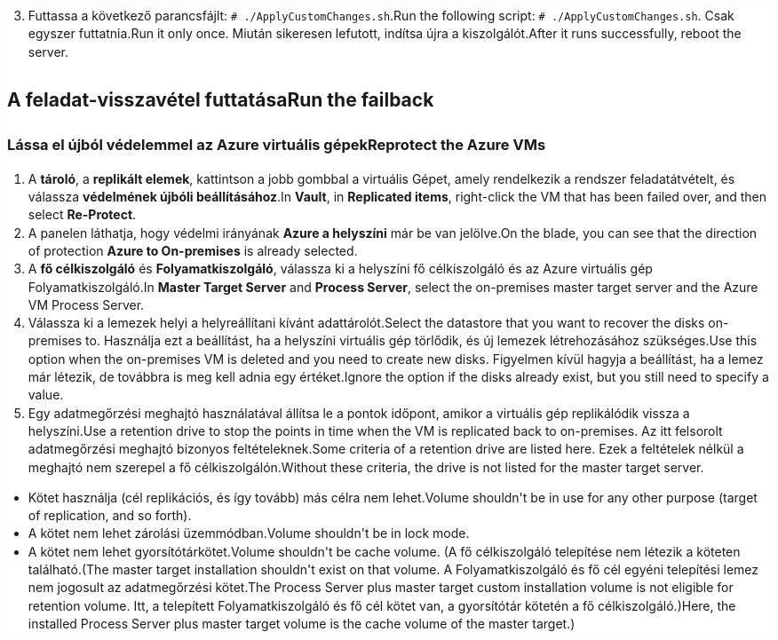 3. <span data-ttu-id="6f1cc-270">Futtassa a következő parancsfájlt: `# ./ApplyCustomChanges.sh`.</span><span class="sxs-lookup"><span data-stu-id="6f1cc-270">Run the following script: `# ./ApplyCustomChanges.sh`.</span></span> <span data-ttu-id="6f1cc-271">Csak egyszer futtatnia.</span><span class="sxs-lookup"><span data-stu-id="6f1cc-271">Run it only once.</span></span> <span data-ttu-id="6f1cc-272">Miután sikeresen lefutott, indítsa újra a kiszolgálót.</span><span class="sxs-lookup"><span data-stu-id="6f1cc-272">After it runs successfully, reboot the server.</span></span>

## <a name="run-the-failback"></a><span data-ttu-id="6f1cc-273">A feladat-visszavétel futtatása</span><span class="sxs-lookup"><span data-stu-id="6f1cc-273">Run the failback</span></span>
### <a name="reprotect-the-azure-vms"></a><span data-ttu-id="6f1cc-274">Lássa el újból védelemmel az Azure virtuális gépek</span><span class="sxs-lookup"><span data-stu-id="6f1cc-274">Reprotect the Azure VMs</span></span>
1. <span data-ttu-id="6f1cc-275">A **tároló**, a **replikált elemek**, kattintson a jobb gombbal a virtuális Gépet, amely rendelkezik a rendszer feladatátvételt, és válassza **védelmének újbóli beállításához**.</span><span class="sxs-lookup"><span data-stu-id="6f1cc-275">In **Vault**, in **Replicated items**, right-click the VM that has been failed over, and then select **Re-Protect**.</span></span>
2. <span data-ttu-id="6f1cc-276">A panelen láthatja, hogy védelmi irányának **Azure a helyszíni** már be van jelölve.</span><span class="sxs-lookup"><span data-stu-id="6f1cc-276">On the blade, you can see that the direction of protection **Azure to On-premises** is already selected.</span></span>
3. <span data-ttu-id="6f1cc-277">A **fő célkiszolgáló** és **Folyamatkiszolgáló**, válassza ki a helyszíni fő célkiszolgáló és az Azure virtuális gép Folyamatkiszolgáló.</span><span class="sxs-lookup"><span data-stu-id="6f1cc-277">In **Master Target Server** and **Process Server**, select the on-premises master target server and the Azure VM Process Server.</span></span>
4. <span data-ttu-id="6f1cc-278">Válassza ki a lemezek helyi a helyreállítani kívánt adattárolót.</span><span class="sxs-lookup"><span data-stu-id="6f1cc-278">Select the datastore that you want to recover the disks on-premises to.</span></span> <span data-ttu-id="6f1cc-279">Használja ezt a beállítást, ha a helyszíni virtuális gép törlődik, és új lemezek létrehozásához szükséges.</span><span class="sxs-lookup"><span data-stu-id="6f1cc-279">Use this option when the on-premises VM is deleted and you need to create new disks.</span></span> <span data-ttu-id="6f1cc-280">Figyelmen kívül hagyja a beállítást, ha a lemez már létezik, de továbbra is meg kell adnia egy értéket.</span><span class="sxs-lookup"><span data-stu-id="6f1cc-280">Ignore the option if the disks already exist, but you still need to specify a value.</span></span>
5. <span data-ttu-id="6f1cc-281">Egy adatmegőrzési meghajtó használatával állítsa le a pontok időpont, amikor a virtuális gép replikálódik vissza a helyszíni.</span><span class="sxs-lookup"><span data-stu-id="6f1cc-281">Use a retention drive to stop the points in time when the VM is replicated back to on-premises.</span></span> <span data-ttu-id="6f1cc-282">Az itt felsorolt adatmegőrzési meghajtó bizonyos feltételeknek.</span><span class="sxs-lookup"><span data-stu-id="6f1cc-282">Some criteria of a retention drive are listed here.</span></span> <span data-ttu-id="6f1cc-283">Ezek a feltételek nélkül a meghajtó nem szerepel a fő célkiszolgálón.</span><span class="sxs-lookup"><span data-stu-id="6f1cc-283">Without these criteria, the drive is not listed for the master target server.</span></span>

  * <span data-ttu-id="6f1cc-284">Kötet használja (cél replikációs, és így tovább) más célra nem lehet.</span><span class="sxs-lookup"><span data-stu-id="6f1cc-284">Volume shouldn't be in use for any other purpose (target of replication, and so forth).</span></span>
  * <span data-ttu-id="6f1cc-285">A kötet nem lehet zárolási üzemmódban.</span><span class="sxs-lookup"><span data-stu-id="6f1cc-285">Volume shouldn't be in lock mode.</span></span>
  * <span data-ttu-id="6f1cc-286">A kötet nem lehet gyorsítótárkötet.</span><span class="sxs-lookup"><span data-stu-id="6f1cc-286">Volume shouldn't be cache volume.</span></span> <span data-ttu-id="6f1cc-287">(A fő célkiszolgáló telepítése nem létezik a köteten található.</span><span class="sxs-lookup"><span data-stu-id="6f1cc-287">(The master target installation shouldn't exist on that volume.</span></span> <span data-ttu-id="6f1cc-288">A Folyamatkiszolgáló és fő cél egyéni telepítési lemez nem jogosult az adatmegőrzési kötet.</span><span class="sxs-lookup"><span data-stu-id="6f1cc-288">The Process Server plus master target custom installation volume is not eligible for retention volume.</span></span> <span data-ttu-id="6f1cc-289">Itt, a telepített Folyamatkiszolgáló és fő cél kötet van, a gyorsítótár kötetén a fő célkiszolgáló.)</span><span class="sxs-lookup"><span data-stu-id="6f1cc-289">Here, the installed Process Server plus master target volume is the cache volume of the master target.)</span></span>